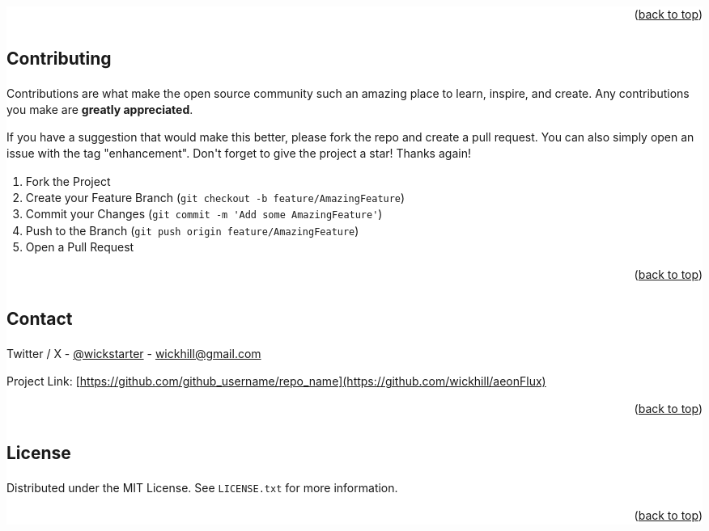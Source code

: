 <p align="right">(<a href="#top">back to top</a>)</p>



## Contributing

Contributions are what make the open source community such an amazing place to learn, inspire, and create. Any contributions you make are **greatly appreciated**.

If you have a suggestion that would make this better, please fork the repo and create a pull request. You can also simply open an issue with the tag "enhancement".
Don't forget to give the project a star! Thanks again!

1. Fork the Project
2. Create your Feature Branch (`git checkout -b feature/AmazingFeature`)
3. Commit your Changes (`git commit -m 'Add some AmazingFeature'`)
4. Push to the Branch (`git push origin feature/AmazingFeature`)
5. Open a Pull Request

<p align="right">(<a href="#top">back to top</a>)</p>



## Contact

Twitter / X - [@wickstarter](https://twitter.com/wickstarter) - wickhill@gmail.com

Project Link: [https://github.com/github_username/repo_name](https://github.com/wickhill/aeonFlux)

<p align="right">(<a href="#top">back to top</a>)</p>





## License

Distributed under the MIT License. See `LICENSE.txt` for more information.

<p align="right">(<a href="#top">back to top</a>)</p>

[contributors-shield]: https://img.shields.io/github/contributors/github_username/repo_name.svg?style=for-the-badge
[contributors-url]: https://github.com/github_username/repo_name/graphs/contributors
[forks-shield]: https://img.shields.io/github/forks/github_username/repo_name.svg?style=for-the-badge
[forks-url]: https://github.com/github_username/repo_name/network/members
[stars-shield]: https://img.shields.io/github/stars/github_username/repo_name.svg?style=for-the-badge
[stars-url]: https://github.com/github_username/repo_name/stargazers
[issues-shield]: https://img.shields.io/github/issues/github_username/repo_name.svg?style=for-the-badge
[issues-url]: https://github.com/github_username/repo_name/issues
[license-shield]: https://img.shields.io/github/license/github_username/repo_name.svg?style=for-the-badge
[license-url]: https://github.com/github_username/repo_name/blob/master/LICENSE.txt
[linkedin-shield]: https://img.shields.io/badge/-LinkedIn-black.svg?style=for-the-badge&logo=linkedin&colorB=555
[linkedin-url]: https://linkedin.com/in/linkedin_username
[product-screenshot]: images/screenshot.png
[Next.js]: https://img.shields.io/badge/next.js-000000?style=for-the-badge&logo=nextdotjs&logoColor=white
[Next-url]: https://nextjs.org/
[React.js]: https://img.shields.io/badge/React-20232A?style=for-the-badge&logo=react&logoColor=61DAFB
[React-url]: https://reactjs.org/
[Vue.js]: https://img.shields.io/badge/Vue.js-35495E?style=for-the-badge&logo=vuedotjs&logoColor=4FC08D
[Vue-url]: https://vuejs.org/
[Angular.io]: https://img.shields.io/badge/Angular-DD0031?style=for-the-badge&logo=angular&logoColor=white
[Angular-url]: https://angular.io/
[Svelte.dev]: https://img.shields.io/badge/Svelte-4A4A55?style=for-the-badge&logo=svelte&logoColor=FF3E00
[Svelte-url]: https://svelte.dev/
[Laravel.com]: https://img.shields.io/badge/Laravel-FF2D20?style=for-the-badge&logo=laravel&logoColor=white
[Laravel-url]: https://laravel.com
[Bootstrap.com]: https://img.shields.io/badge/Bootstrap-563D7C?style=for-the-badge&logo=bootstrap&logoColor=white
[Bootstrap-url]: https://getbootstrap.com
[JQuery.com]: https://img.shields.io/badge/jQuery-0769AD?style=for-the-badge&logo=jquery&logoColor=white
[JQuery-url]: https://jquery.com
